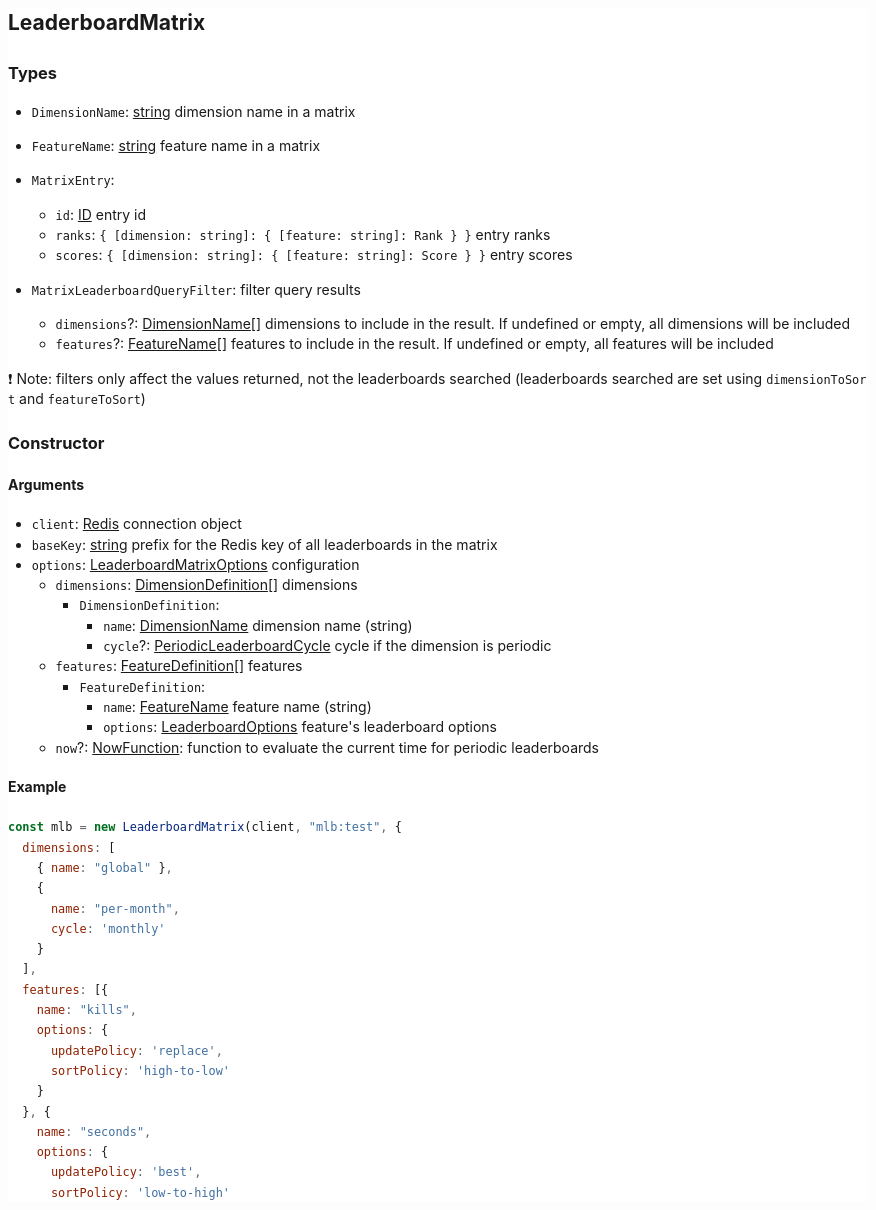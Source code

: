 ## LeaderboardMatrix

### Types

* `DimensionName`: [string](https://developer.mozilla.org/docs/Web/JavaScript/Reference/Global_Objects/String) dimension name in a matrix
* `FeatureName`: [string](https://developer.mozilla.org/docs/Web/JavaScript/Reference/Global_Objects/String) feature name in a matrix
* `MatrixEntry`:
  * `id`: [ID](/docs#types) entry id
  * `ranks`: `{ [dimension: string]: { [feature: string]: Rank } }` entry ranks
  * `scores`: `{ [dimension: string]: { [feature: string]: Score } }` entry scores
  
* `MatrixLeaderboardQueryFilter`: filter query results
  * `dimensions`?: [DimensionName](/docs/LeaderboardMatrix.md#types)[] dimensions to include in the result. If undefined or empty, all dimensions will be included
  * `features`?: [FeatureName](/docs/LeaderboardMatrix.md#types)[] features to include in the result. If undefined or empty, all features will be included

❗ Note: filters only affect the values returned, not the leaderboards searched (leaderboards searched are set using `dimensionToSort` and `featureToSort`)

### Constructor

#### Arguments

* `client`: [Redis](https://github.com/luin/ioredis#connect-to-redis) connection object
* `baseKey`: [string](https://developer.mozilla.org/docs/Web/JavaScript/Reference/Global_Objects/String) prefix for the Redis key of all leaderboards in the matrix
* `options`: [LeaderboardMatrixOptions](/docs/LeaderboardMatrix.md#arguments) configuration
  * `dimensions`: [DimensionDefinition](/docs/LeaderboardMatrix.md#arguments)[] dimensions
    * `DimensionDefinition`:
      * `name`: [DimensionName](/docs/LeaderboardMatrix.md#types) dimension name (string)
      * `cycle`?: [PeriodicLeaderboardCycle](/docs/PeriodicLeaderboard.md#arguments) cycle if the dimension is periodic
  * `features`: [FeatureDefinition](/docs/LeaderboardMatrix.md#arguments)[] features
    * `FeatureDefinition`:
      * `name`: [FeatureName](/docs/LeaderboardMatrix.md#types) feature name (string)
      * `options`: [LeaderboardOptions](/docs/Leaderboard.md#arguments) feature's leaderboard options
  * `now`?: [NowFunction](/docs/PeriodicLeaderboard.md#types): function to evaluate the current time for periodic leaderboards

#### Example

```javascript
const mlb = new LeaderboardMatrix(client, "mlb:test", {
  dimensions: [
    { name: "global" },
    {
      name: "per-month",
      cycle: 'monthly'
    }
  ],
  features: [{
    name: "kills",
    options: {
      updatePolicy: 'replace',
      sortPolicy: 'high-to-low'
    }
  }, {
    name: "seconds",
    options: {
      updatePolicy: 'best',
      sortPolicy: 'low-to-high'
```